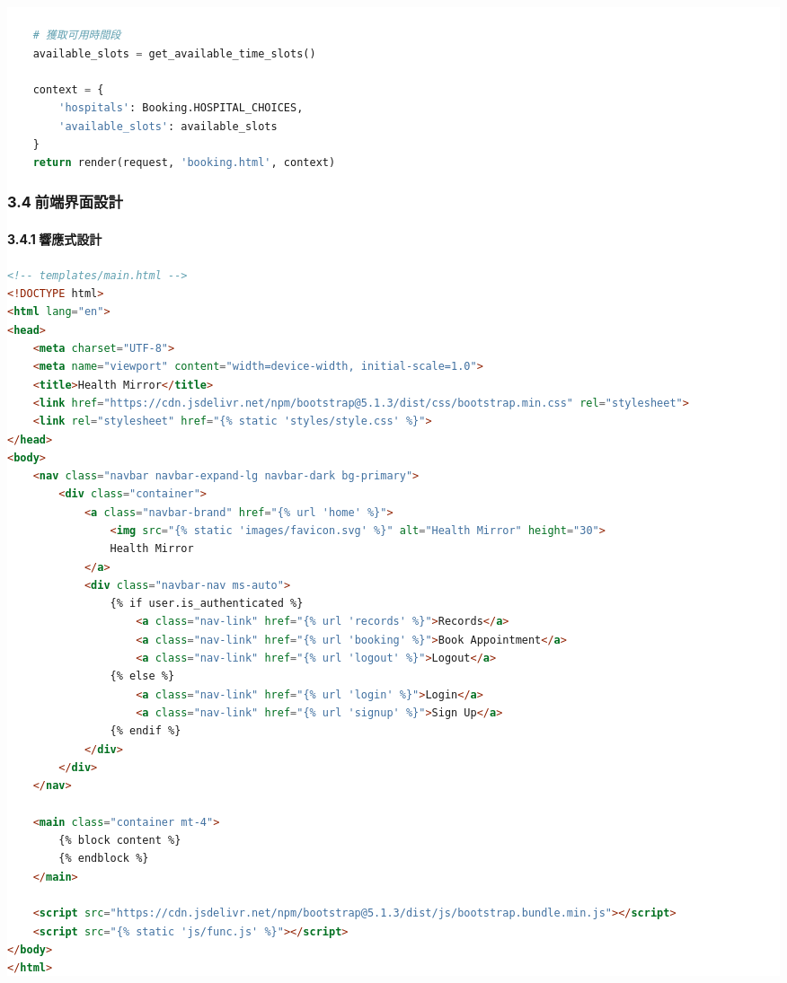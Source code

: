 ```python
    
    # 獲取可用時間段
    available_slots = get_available_time_slots()
    
    context = {
        'hospitals': Booking.HOSPITAL_CHOICES,
        'available_slots': available_slots
    }
    return render(request, 'booking.html', context)
```

### 3.4 前端界面設計

#### 3.4.1 響應式設計

```html
<!-- templates/main.html -->
<!DOCTYPE html>
<html lang="en">
<head>
    <meta charset="UTF-8">
    <meta name="viewport" content="width=device-width, initial-scale=1.0">
    <title>Health Mirror</title>
    <link href="https://cdn.jsdelivr.net/npm/bootstrap@5.1.3/dist/css/bootstrap.min.css" rel="stylesheet">
    <link rel="stylesheet" href="{% static 'styles/style.css' %}">
</head>
<body>
    <nav class="navbar navbar-expand-lg navbar-dark bg-primary">
        <div class="container">
            <a class="navbar-brand" href="{% url 'home' %}">
                <img src="{% static 'images/favicon.svg' %}" alt="Health Mirror" height="30">
                Health Mirror
            </a>
            <div class="navbar-nav ms-auto">
                {% if user.is_authenticated %}
                    <a class="nav-link" href="{% url 'records' %}">Records</a>
                    <a class="nav-link" href="{% url 'booking' %}">Book Appointment</a>
                    <a class="nav-link" href="{% url 'logout' %}">Logout</a>
                {% else %}
                    <a class="nav-link" href="{% url 'login' %}">Login</a>
                    <a class="nav-link" href="{% url 'signup' %}">Sign Up</a>
                {% endif %}
            </div>
        </div>
    </nav>

    <main class="container mt-4">
        {% block content %}
        {% endblock %}
    </main>

    <script src="https://cdn.jsdelivr.net/npm/bootstrap@5.1.3/dist/js/bootstrap.bundle.min.js"></script>
    <script src="{% static 'js/func.js' %}"></script>
</body>
</html>
```
